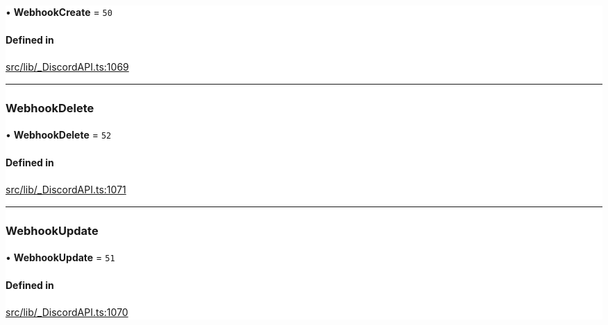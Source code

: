 • **WebhookCreate** = `50`

#### Defined in

[src/lib/_DiscordAPI.ts:1069](https://github.com/Fuwajs/Fuwa.js/blob/d4e1de5/src/lib/_DiscordAPI.ts#L1069)

___

### WebhookDelete

• **WebhookDelete** = `52`

#### Defined in

[src/lib/_DiscordAPI.ts:1071](https://github.com/Fuwajs/Fuwa.js/blob/d4e1de5/src/lib/_DiscordAPI.ts#L1071)

___

### WebhookUpdate

• **WebhookUpdate** = `51`

#### Defined in

[src/lib/_DiscordAPI.ts:1070](https://github.com/Fuwajs/Fuwa.js/blob/d4e1de5/src/lib/_DiscordAPI.ts#L1070)
